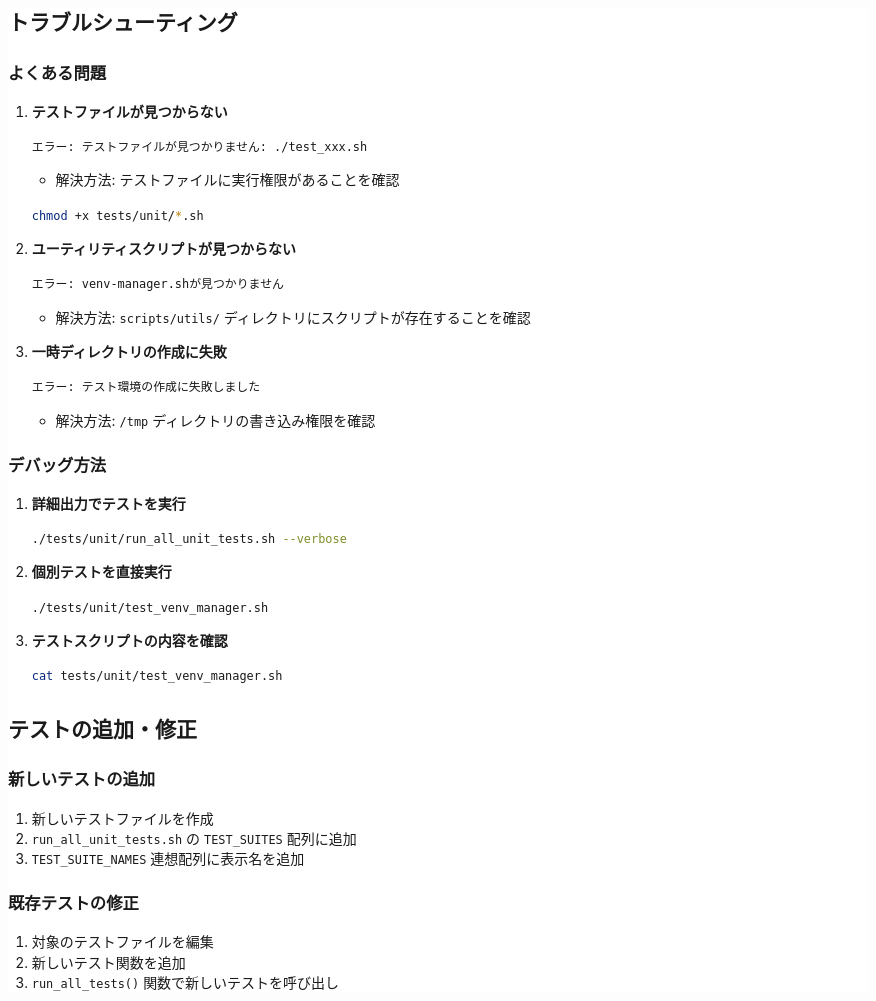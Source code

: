 ## トラブルシューティング

### よくある問題

1. **テストファイルが見つからない**
   ```
   エラー: テストファイルが見つかりません: ./test_xxx.sh
   ```
   - 解決方法: テストファイルに実行権限があることを確認
   ```bash
   chmod +x tests/unit/*.sh
   ```

2. **ユーティリティスクリプトが見つからない**
   ```
   エラー: venv-manager.shが見つかりません
   ```
   - 解決方法: `scripts/utils/` ディレクトリにスクリプトが存在することを確認

3. **一時ディレクトリの作成に失敗**
   ```
   エラー: テスト環境の作成に失敗しました
   ```
   - 解決方法: `/tmp` ディレクトリの書き込み権限を確認

### デバッグ方法

1. **詳細出力でテストを実行**
   ```bash
   ./tests/unit/run_all_unit_tests.sh --verbose
   ```

2. **個別テストを直接実行**
   ```bash
   ./tests/unit/test_venv_manager.sh
   ```

3. **テストスクリプトの内容を確認**
   ```bash
   cat tests/unit/test_venv_manager.sh
   ```

## テストの追加・修正

### 新しいテストの追加
1. 新しいテストファイルを作成
2. `run_all_unit_tests.sh` の `TEST_SUITES` 配列に追加
3. `TEST_SUITE_NAMES` 連想配列に表示名を追加

### 既存テストの修正
1. 対象のテストファイルを編集
2. 新しいテスト関数を追加
3. `run_all_tests()` 関数で新しいテストを呼び出し
